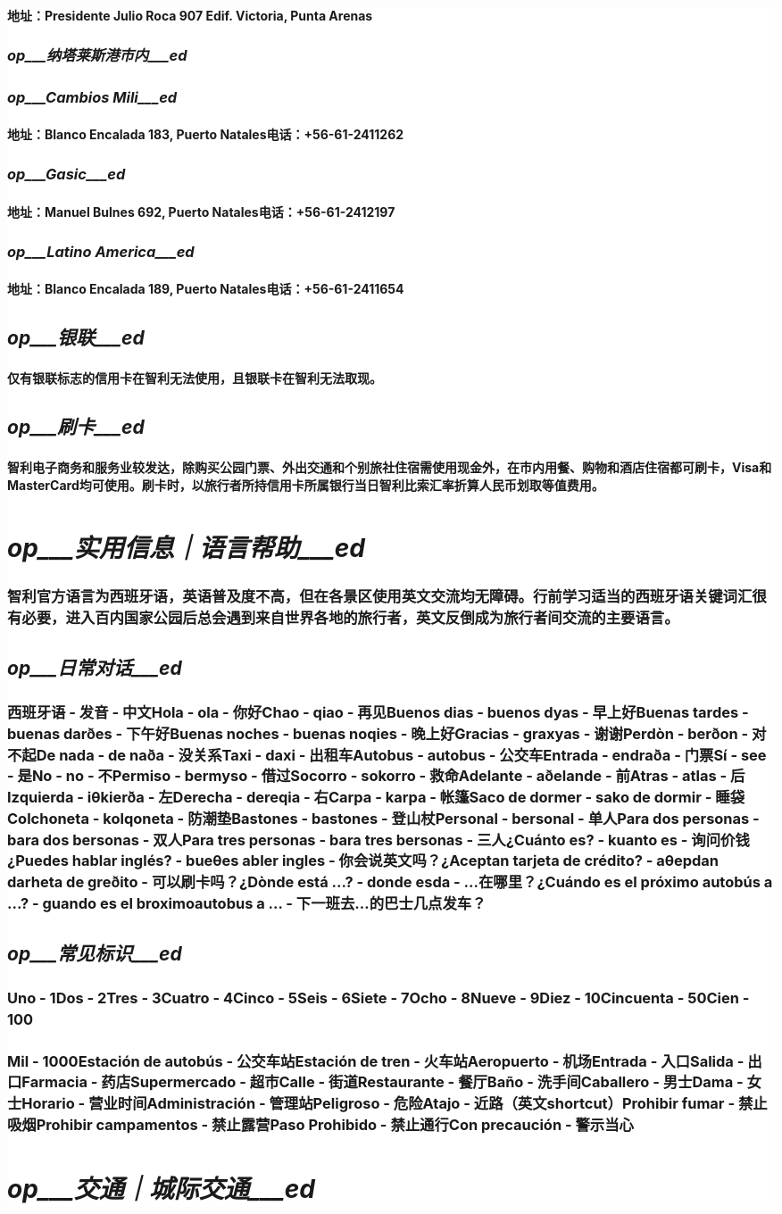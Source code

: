 #### 地址：Presidente Julio Roca 907 Edif. Victoria, Punta Arenas
### ___op___纳塔莱斯港市内___ed___
### ___op___Cambios Mili___ed___
#### 地址：Blanco Encalada 183, Puerto Natales电话：+56-61-2411262
### ___op___Gasic___ed___
#### 地址：Manuel Bulnes 692, Puerto Natales电话：+56-61-2412197
### ___op___Latino America___ed___
#### 地址：Blanco Encalada 189, Puerto Natales电话：+56-61-2411654
## ___op___银联___ed___
#### 仅有银联标志的信用卡在智利无法使用，且银联卡在智利无法取现。
## ___op___刷卡___ed___
#### 智利电子商务和服务业较发达，除购买公园门票、外出交通和个别旅社住宿需使用现金外，在市内用餐、购物和酒店住宿都可刷卡，Visa和MasterCard均可使用。刷卡时，以旅行者所持信用卡所属银行当日智利比索汇率折算人民币划取等值费用。
# ___op___实用信息｜语言帮助___ed___
### 智利官方语言为西班牙语，英语普及度不高，但在各景区使用英文交流均无障碍。行前学习适当的西班牙语关键词汇很有必要，进入百内国家公园后总会遇到来自世界各地的旅行者，英文反倒成为旅行者间交流的主要语言。
## ___op___日常对话___ed___
### 西班牙语 - 发音 - 中文Hola - ola - 你好Chao - qiao - 再见Buenos dias - buenos dyas - 早上好Buenas tardes - buenas darðes - 下午好Buenas noches - buenas noqies - 晚上好Gracias - graxyas - 谢谢Perdòn - berðon - 对不起De nada - de naða - 没关系Taxi - daxi - 出租车Autobus - autobus - 公交车Entrada - endraða - 门票Sí - see - 是No - no - 不Permiso - bermyso - 借过Socorro - sokorro - 救命Adelante - aðelande - 前Atras - atlas - 后Izquierda - iθkierða - 左Derecha - dereqia - 右Carpa - karpa - 帐篷Saco de dormer - sako de dormir - 睡袋Colchoneta - kolqoneta - 防潮垫Bastones - bastones - 登山杖Personal - bersonal - 单人Para dos personas - bara dos bersonas - 双人Para tres personas - bara tres bersonas - 三人¿Cuánto es? - kuanto es - 询问价钱¿Puedes hablar inglés? - bueθes abler ingles - 你会说英文吗？¿Aceptan tarjeta de crédito? - aθepdan darheta de greðito - 可以刷卡吗？¿Dònde está ...? - donde esda - ...在哪里？¿Cuándo es el próximo autobús a ...? - guando es el broximoautobus a … - 下一班去…的巴士几点发车？
## ___op___常见标识___ed___
### Uno - 1Dos - 2Tres - 3Cuatro - 4Cinco - 5Seis - 6Siete - 7Ocho - 8Nueve - 9Diez - 10Cincuenta - 50Cien - 100
### Mil - 1000Estación de autobús - 公交车站Estación de tren - 火车站Aeropuerto - 机场Entrada - 入口Salida - 出口Farmacia - 药店Supermercado - 超市Calle - 街道Restaurante - 餐厅Baño - 洗手间Caballero - 男士Dama - 女士Horario - 营业时间Administración - 管理站Peligroso - 危险Atajo - 近路（英文shortcut）Prohibir fumar - 禁止吸烟Prohibir campamentos - 禁止露营Paso Prohibido - 禁止通行Con precaución - 警示当心
# ___op___交通｜城际交通___ed___
